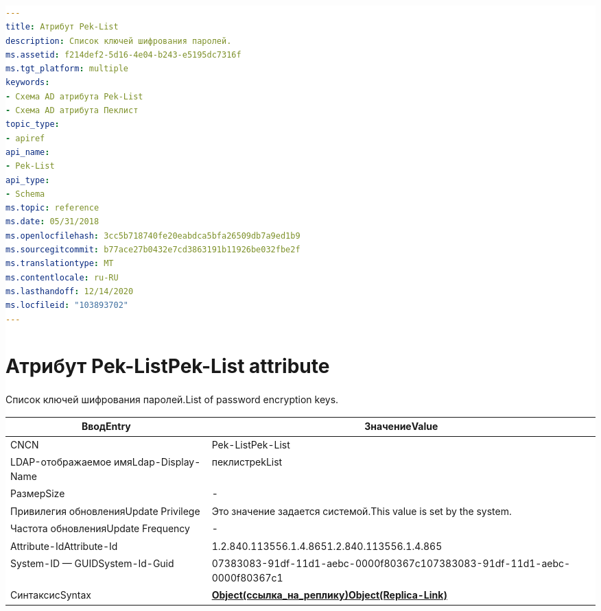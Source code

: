 ```yaml
---
title: Атрибут Pek-List
description: Список ключей шифрования паролей.
ms.assetid: f214def2-5d16-4e04-b243-e5195dc7316f
ms.tgt_platform: multiple
keywords:
- Схема AD атрибута Pek-List
- Схема AD атрибута Пеклист
topic_type:
- apiref
api_name:
- Pek-List
api_type:
- Schema
ms.topic: reference
ms.date: 05/31/2018
ms.openlocfilehash: 3cc5b718740fe20eabdca5bfa26509db7a9ed1b9
ms.sourcegitcommit: b77ace27b0432e7cd3863191b11926be032fbe2f
ms.translationtype: MT
ms.contentlocale: ru-RU
ms.lasthandoff: 12/14/2020
ms.locfileid: "103893702"
---
```

# <a name="pek-list-attribute"></a><span data-ttu-id="9748d-105">Атрибут Pek-List</span><span class="sxs-lookup"><span data-stu-id="9748d-105">Pek-List attribute</span></span>

<span data-ttu-id="9748d-106">Список ключей шифрования паролей.</span><span class="sxs-lookup"><span data-stu-id="9748d-106">List of password encryption keys.</span></span>



| <span data-ttu-id="9748d-107">Ввод</span><span class="sxs-lookup"><span data-stu-id="9748d-107">Entry</span></span> | <span data-ttu-id="9748d-108">Значение</span><span class="sxs-lookup"><span data-stu-id="9748d-108">Value</span></span> |
|-------------------|-------------------------------------------------------|
| <span data-ttu-id="9748d-109">CN</span><span class="sxs-lookup"><span data-stu-id="9748d-109">CN</span></span>                | <span data-ttu-id="9748d-110">Pek-List</span><span class="sxs-lookup"><span data-stu-id="9748d-110">Pek-List</span></span>                                              |
| <span data-ttu-id="9748d-111">LDAP-отображаемое имя</span><span class="sxs-lookup"><span data-stu-id="9748d-111">Ldap-Display-Name</span></span> | <span data-ttu-id="9748d-112">пеклист</span><span class="sxs-lookup"><span data-stu-id="9748d-112">pekList</span></span>                                               |
| <span data-ttu-id="9748d-113">Размер</span><span class="sxs-lookup"><span data-stu-id="9748d-113">Size</span></span>              | \-                                                    |
| <span data-ttu-id="9748d-114">Привилегия обновления</span><span class="sxs-lookup"><span data-stu-id="9748d-114">Update Privilege</span></span>  | <span data-ttu-id="9748d-115">Это значение задается системой.</span><span class="sxs-lookup"><span data-stu-id="9748d-115">This value is set by the system.</span></span>                      |
| <span data-ttu-id="9748d-116">Частота обновления</span><span class="sxs-lookup"><span data-stu-id="9748d-116">Update Frequency</span></span>  | \-                                                    |
| <span data-ttu-id="9748d-117">Attribute-Id</span><span class="sxs-lookup"><span data-stu-id="9748d-117">Attribute-Id</span></span>      | <span data-ttu-id="9748d-118">1.2.840.113556.1.4.865</span><span class="sxs-lookup"><span data-stu-id="9748d-118">1.2.840.113556.1.4.865</span></span>                                |
| <span data-ttu-id="9748d-119">System-ID — GUID</span><span class="sxs-lookup"><span data-stu-id="9748d-119">System-Id-Guid</span></span>    | <span data-ttu-id="9748d-120">07383083-91df-11d1-aebc-0000f80367c1</span><span class="sxs-lookup"><span data-stu-id="9748d-120">07383083-91df-11d1-aebc-0000f80367c1</span></span>                  |
| <span data-ttu-id="9748d-121">Синтаксис</span><span class="sxs-lookup"><span data-stu-id="9748d-121">Syntax</span></span>            | [<span data-ttu-id="9748d-122">**Object(ссылка_на_реплику)**</span><span class="sxs-lookup"><span data-stu-id="9748d-122">**Object(Replica-Link)**</span></span>](s-object-replica-link.md) |

